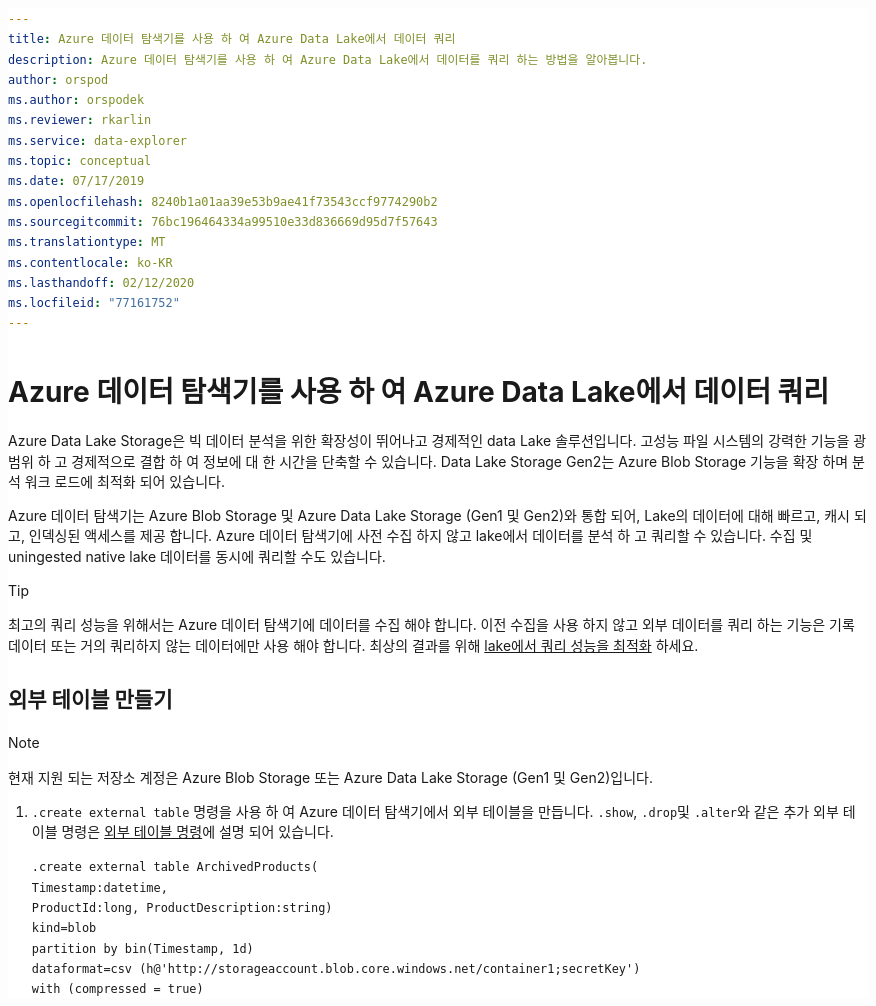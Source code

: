 ```yaml
---
title: Azure 데이터 탐색기를 사용 하 여 Azure Data Lake에서 데이터 쿼리
description: Azure 데이터 탐색기를 사용 하 여 Azure Data Lake에서 데이터를 쿼리 하는 방법을 알아봅니다.
author: orspod
ms.author: orspodek
ms.reviewer: rkarlin
ms.service: data-explorer
ms.topic: conceptual
ms.date: 07/17/2019
ms.openlocfilehash: 8240b1a01aa39e53b9ae41f73543ccf9774290b2
ms.sourcegitcommit: 76bc196464334a99510e33d836669d95d7f57643
ms.translationtype: MT
ms.contentlocale: ko-KR
ms.lasthandoff: 02/12/2020
ms.locfileid: "77161752"
---
```

# <a name="query-data-in-azure-data-lake-using-azure-data-explorer"></a>Azure 데이터 탐색기를 사용 하 여 Azure Data Lake에서 데이터 쿼리

Azure Data Lake Storage은 빅 데이터 분석을 위한 확장성이 뛰어나고 경제적인 data Lake 솔루션입니다. 고성능 파일 시스템의 강력한 기능을 광범위 하 고 경제적으로 결합 하 여 정보에 대 한 시간을 단축할 수 있습니다. Data Lake Storage Gen2는 Azure Blob Storage 기능을 확장 하며 분석 워크 로드에 최적화 되어 있습니다.
 
Azure 데이터 탐색기는 Azure Blob Storage 및 Azure Data Lake Storage (Gen1 및 Gen2)와 통합 되어, Lake의 데이터에 대해 빠르고, 캐시 되 고, 인덱싱된 액세스를 제공 합니다. Azure 데이터 탐색기에 사전 수집 하지 않고 lake에서 데이터를 분석 하 고 쿼리할 수 있습니다. 수집 및 uningested native lake 데이터를 동시에 쿼리할 수도 있습니다.  

> [!TIP]
> 최고의 쿼리 성능을 위해서는 Azure 데이터 탐색기에 데이터를 수집 해야 합니다. 이전 수집을 사용 하지 않고 외부 데이터를 쿼리 하는 기능은 기록 데이터 또는 거의 쿼리하지 않는 데이터에만 사용 해야 합니다. 최상의 결과를 위해 [lake에서 쿼리 성능을 최적화](#optimize-your-query-performance) 하세요.
 

## <a name="create-an-external-table"></a>외부 테이블 만들기

 > [!NOTE]
 > 현재 지원 되는 저장소 계정은 Azure Blob Storage 또는 Azure Data Lake Storage (Gen1 및 Gen2)입니다.

1. `.create external table` 명령을 사용 하 여 Azure 데이터 탐색기에서 외부 테이블을 만듭니다. `.show`, `.drop`및 `.alter`와 같은 추가 외부 테이블 명령은 [외부 테이블 명령](/azure/kusto/management/externaltables)에 설명 되어 있습니다.

    ```Kusto
    .create external table ArchivedProducts(
    Timestamp:datetime,
    ProductId:long, ProductDescription:string) 
    kind=blob
    partition by bin(Timestamp, 1d) 
    dataformat=csv (h@'http://storageaccount.blob.core.windows.net/container1;secretKey') 
    with (compressed = true)  
    ```
    